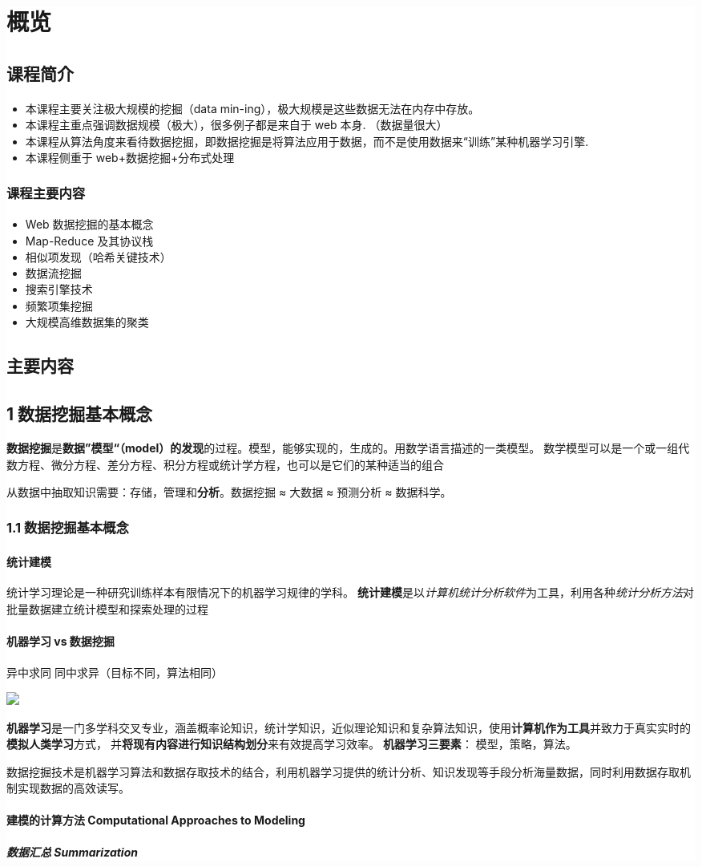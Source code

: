 # 概览



## 课程简介

- 本课程主要关注极大规模的挖掘（data min-ing），极大规模是这些数据无法在内存中存放。
- 本课程主重点强调数据规模（极大），很多例子都是来自于 web 本身. （数据量很大）
- 本课程从算法角度来看待数据挖掘，即数据挖掘是将算法应用于数据，而不是使用数据来“训练”某种机器学习引擎.
- 本课程侧重于 web+数据挖掘+分布式处理

### 课程主要内容

- Web 数据挖掘的基本概念
- Map-Reduce 及其协议栈
- 相似项发现（哈希关键技术）
- 数据流挖掘
- 搜索引擎技术
- 频繁项集挖掘
- 大规模高维数据集的聚类

## 主要内容

## 1 数据挖掘基本概念

**数据挖掘**是**数据”模型“（model）的发现**的过程。模型，能够实现的，生成的。用数学语言描述的一类模型。
数学模型可以是一个或一组代数方程、微分方程、差分方程、积分方程或统计学方程，也可以是它们的某种适当的组合

从数据中抽取知识需要：存储，管理和**分析**。数据挖掘 ≈ 大数据 ≈ 预测分析 ≈ 数据科学。

### 1.1 数据挖掘基本概念

#### 统计建模

统计学习理论是一种研究训练样本有限情况下的机器学习规律的学科。
**统计建模**是以*计算机统计分析软件*为工具，利用各种*统计分析方法*对批量数据建立统计模型和探索处理的过程

#### 机器学习 vs 数据挖掘

异中求同 同中求异（目标不同，算法相同）

![](./pics/2022-01-04-21-17-49.png)

**机器学习**是一门多学科交叉专业，涵盖概率论知识，统计学知识，近似理论知识和复杂算法知识，使用**计算机作为工具**并致力于真实实时的**模拟人类学习**方式， 并**将现有内容进行知识结构划分**来有效提高学习效率。
**机器学习三要素**： 模型，策略，算法。

数据挖掘技术是机器学习算法和数据存取技术的结合，利用机器学习提供的统计分析、知识发现等手段分析海量数据，同时利用数据存取机制实现数据的高效读写。

#### 建模的计算方法 Computational Approaches to Modeling

##### 数据汇总 Summarization
